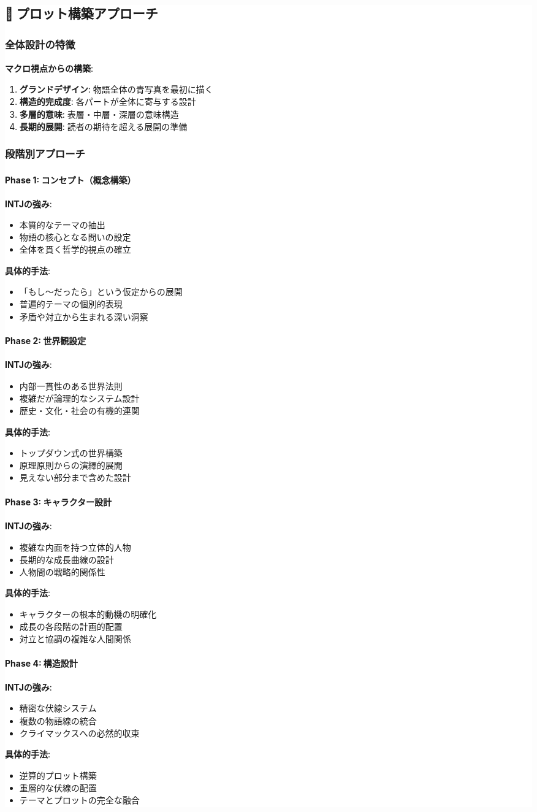 ## 📐 プロット構築アプローチ

### 全体設計の特徴
**マクロ視点からの構築**:
1. **グランドデザイン**: 物語全体の青写真を最初に描く
2. **構造的完成度**: 各パートが全体に寄与する設計
3. **多層的意味**: 表層・中層・深層の意味構造
4. **長期的展開**: 読者の期待を超える展開の準備

### 段階別アプローチ

#### Phase 1: コンセプト（概念構築）
**INTJの強み**:
- 本質的なテーマの抽出
- 物語の核心となる問いの設定
- 全体を貫く哲学的視点の確立

**具体的手法**:
- 「もし〜だったら」という仮定からの展開
- 普遍的テーマの個別的表現
- 矛盾や対立から生まれる深い洞察

#### Phase 2: 世界観設定
**INTJの強み**:
- 内部一貫性のある世界法則
- 複雑だが論理的なシステム設計
- 歴史・文化・社会の有機的連関

**具体的手法**:
- トップダウン式の世界構築
- 原理原則からの演繹的展開
- 見えない部分まで含めた設計

#### Phase 3: キャラクター設計
**INTJの強み**:
- 複雑な内面を持つ立体的人物
- 長期的な成長曲線の設計
- 人物間の戦略的関係性

**具体的手法**:
- キャラクターの根本的動機の明確化
- 成長の各段階の計画的配置
- 対立と協調の複雑な人間関係

#### Phase 4: 構造設計
**INTJの強み**:
- 精密な伏線システム
- 複数の物語線の統合
- クライマックスへの必然的収束

**具体的手法**:
- 逆算的プロット構築
- 重層的な伏線の配置
- テーマとプロットの完全な融合
